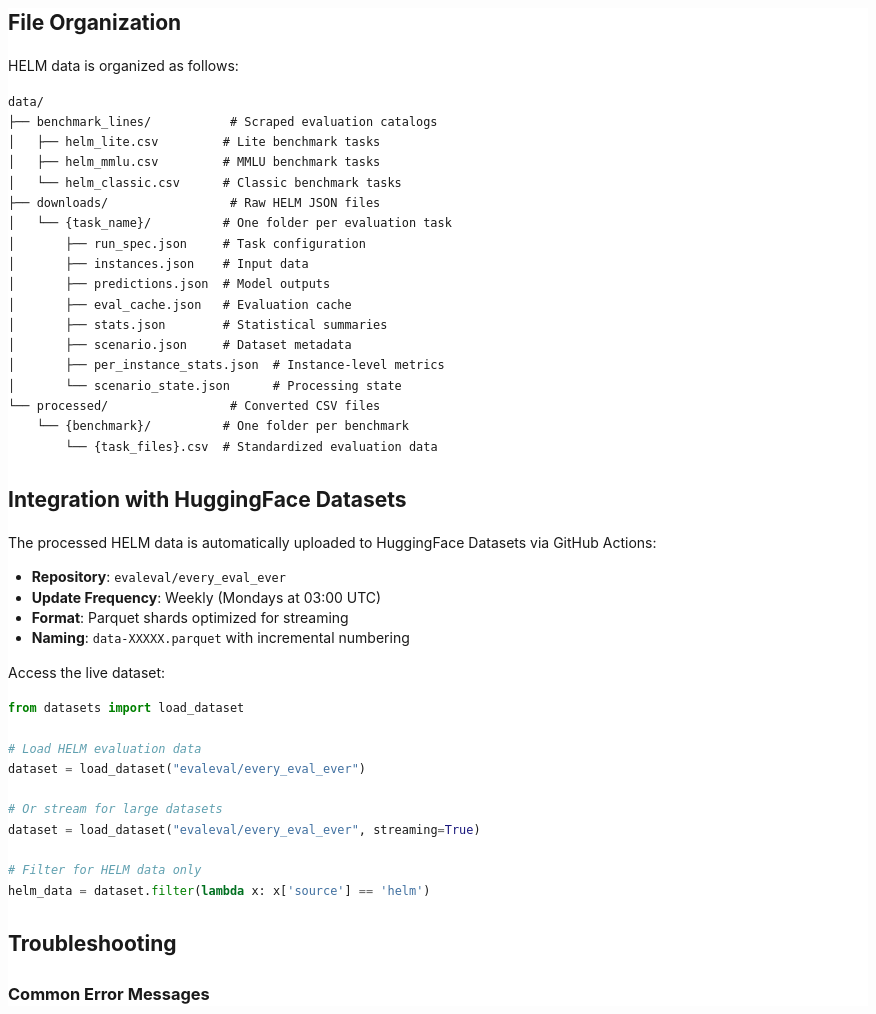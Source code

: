 ## File Organization

HELM data is organized as follows:

```
data/
├── benchmark_lines/           # Scraped evaluation catalogs
│   ├── helm_lite.csv         # Lite benchmark tasks
│   ├── helm_mmlu.csv         # MMLU benchmark tasks  
│   └── helm_classic.csv      # Classic benchmark tasks
├── downloads/                 # Raw HELM JSON files
│   └── {task_name}/          # One folder per evaluation task
│       ├── run_spec.json     # Task configuration
│       ├── instances.json    # Input data
│       ├── predictions.json  # Model outputs
│       ├── eval_cache.json   # Evaluation cache
│       ├── stats.json        # Statistical summaries
│       ├── scenario.json     # Dataset metadata
│       ├── per_instance_stats.json  # Instance-level metrics
│       └── scenario_state.json      # Processing state
└── processed/                 # Converted CSV files
    └── {benchmark}/          # One folder per benchmark
        └── {task_files}.csv  # Standardized evaluation data
```

## Integration with HuggingFace Datasets

The processed HELM data is automatically uploaded to HuggingFace Datasets via GitHub Actions:

- **Repository**: `evaleval/every_eval_ever`
- **Update Frequency**: Weekly (Mondays at 03:00 UTC)
- **Format**: Parquet shards optimized for streaming
- **Naming**: `data-XXXXX.parquet` with incremental numbering

Access the live dataset:
```python
from datasets import load_dataset

# Load HELM evaluation data
dataset = load_dataset("evaleval/every_eval_ever")

# Or stream for large datasets
dataset = load_dataset("evaleval/every_eval_ever", streaming=True)

# Filter for HELM data only
helm_data = dataset.filter(lambda x: x['source'] == 'helm')
```

## Troubleshooting

### Common Error Messages
